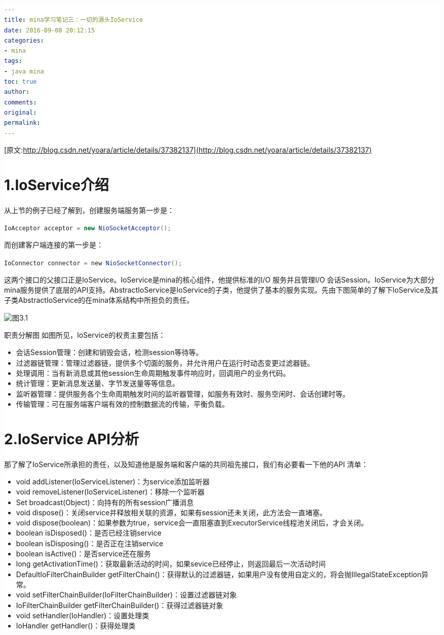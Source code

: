 ```yaml
---
title: mina学习笔记三：一切的源头IoService
date: 2016-09-08 20:12:15
categories:
- mina
tags:
- java mina
toc: true
author:
comments:
original:
permalink: 
---
```


[原文:http://blog.csdn.net/yoara/article/details/37382137](http://blog.csdn.net/yoara/article/details/37382137)

# 1.IoService介绍

从上节的例子已经了解到，创建服务端服务第一步是：

```java
IoAcceptor acceptor = new NioSocketAcceptor();
```

而创建客户端连接的第一步是：

```java
IoConnector connector = new NioSocketConnector();  
```

这两个接口的父接口正是IoService。IoService是mina的核心组件，他提供标准的I/O 服务并且管理I/O 会话Session。IoService为大部分mina服务提供了底层的API支持。AbstractIoService是IoService的子类，他提供了基本的服务实现。先由下图简单的了解下IoService及其子类AbstractIoService的在mina体系结构中所担负的责任。 

![图3.1](http://opesdt6ii.bkt.clouddn.com/17-5-5/38311166-file_1493954966129_17b01.png)

职责分解图 如图所见，IoService的权责主要包括：

*   会话Session管理：创建和销毁会话，检测session等待等。
*   过滤器链管理：管理过滤器链，提供多个切面的服务，并允许用户在运行时动态变更过滤器链。
*   处理调用：当有新消息或其他session生命周期触发事件响应时，回调用户的业务代码。
*   统计管理：更新消息发送量、字节发送量等等信息。
*   监听器管理：提供服务各个生命周期触发时间的监听器管理，如服务有效时、服务空闲时、会话创建时等。
*   传输管理：可在服务端客户端有效的控制数据流的传输，平衡负载。

# 2.IoService API分析

那了解了IoService所承担的责任，以及知道他是服务端和客户端的共同祖先接口，我们有必要看一下他的API 清单：

*   void addListener(IoServiceListener)：为service添加监听器
*   void removeListener(IoServiceListener)：移除一个监听器
*   Set<WriteFuture> broadcast(Object)：向持有的所有session广播消息
*   void dispose()：关闭service并释放相关联的资源，如果有session还未关闭，此方法会一直堵塞。
*   void dispose(boolean)：如果参数为true，service会一直阻塞直到ExecutorService线程池关闭后，才会关闭。
*   boolean isDisposed()：是否已经注销service
*   boolean isDisposing()：是否正在注销service
*   boolean isActive()：是否service还在服务
*   long getActivationTime()：获取最新活动的时间，如果sevice已经停止，则返回最后一次活动时间
*   DefaultIoFilterChainBuilder getFilterChain()：获得默认的过滤器链，如果用户没有使用自定义的，将会抛IllegalStateException异常。
*   void setFilterChainBuilder(IoFilterChainBuilder)：设置过滤器链对象
*   IoFilterChainBuilder getFilterChainBuilder()：获得过滤器链对象
*   void setHandler(IoHandler)：设置处理类
*   IoHandler getHandler()：获得处理类